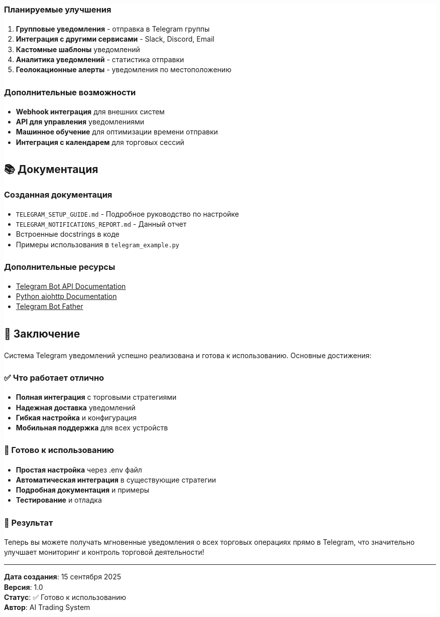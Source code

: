 ### **Планируемые улучшения**

1. **Групповые уведомления** - отправка в Telegram группы
2. **Интеграция с другими сервисами** - Slack, Discord, Email
3. **Кастомные шаблоны** уведомлений
4. **Аналитика уведомлений** - статистика отправки
5. **Геолокационные алерты** - уведомления по местоположению

### **Дополнительные возможности**

- **Webhook интеграция** для внешних систем
- **API для управления** уведомлениями
- **Машинное обучение** для оптимизации времени отправки
- **Интеграция с календарем** для торговых сессий

## 📚 Документация

### **Созданная документация**

- `TELEGRAM_SETUP_GUIDE.md` - Подробное руководство по настройке
- `TELEGRAM_NOTIFICATIONS_REPORT.md` - Данный отчет
- Встроенные docstrings в коде
- Примеры использования в `telegram_example.py`

### **Дополнительные ресурсы**

- [Telegram Bot API Documentation](https://core.telegram.org/bots/api)
- [Python aiohttp Documentation](https://docs.aiohttp.org/)
- [Telegram Bot Father](https://t.me/BotFather)

## 🎉 Заключение

Система Telegram уведомлений успешно реализована и готова к использованию. Основные достижения:

### **✅ Что работает отлично**

- **Полная интеграция** с торговыми стратегиями
- **Надежная доставка** уведомлений
- **Гибкая настройка** и конфигурация
- **Мобильная поддержка** для всех устройств

### **🔧 Готово к использованию**

- **Простая настройка** через .env файл
- **Автоматическая интеграция** в существующие стратегии
- **Подробная документация** и примеры
- **Тестирование** и отладка

### **📱 Результат**

Теперь вы можете получать мгновенные уведомления о всех торговых операциях прямо в Telegram, что значительно улучшает мониторинг и контроль торговой деятельности!

---

**Дата создания**: 15 сентября 2025  
**Версия**: 1.0  
**Статус**: ✅ Готово к использованию  
**Автор**: AI Trading System

